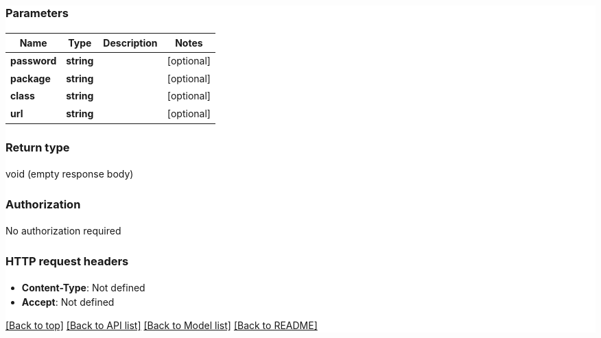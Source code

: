 ### Parameters

| Name         | Type       | Description | Notes      |
| ------------ | ---------- | ----------- | ---------- |
| **password** | **string** |             | [optional] |
| **package**  | **string** |             | [optional] |
| **class**    | **string** |             | [optional] |
| **url**      | **string** |             | [optional] |

### Return type

void (empty response body)

### Authorization

No authorization required

### HTTP request headers

- **Content-Type**: Not defined
- **Accept**: Not defined

[[Back to top]](#) [[Back to API list]](../../README.md#documentation-for-api-endpoints) [[Back to Model list]](../../README.md#documentation-for-models) [[Back to README]](../../README.md)

